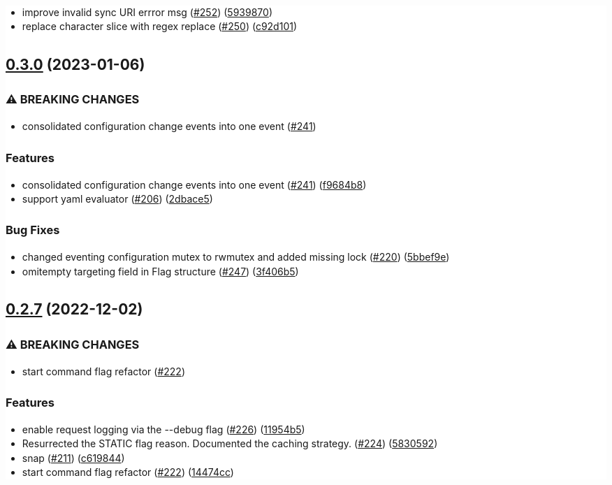 * improve invalid sync URI errror msg ([#252](https://github.com/open-feature/flagd/issues/252)) ([5939870](https://github.com/open-feature/flagd/commit/5939870b8994dbca585c53dd022485090aab2406))
* replace character slice with regex replace ([#250](https://github.com/open-feature/flagd/issues/250)) ([c92d101](https://github.com/open-feature/flagd/commit/c92d1012b0de6af694c3af2fede28053e2572b04))

## [0.3.0](https://github.com/open-feature/flagd/compare/v0.2.7...v0.3.0) (2023-01-06)


### ⚠ BREAKING CHANGES

* consolidated configuration change events into one event ([#241](https://github.com/open-feature/flagd/issues/241))

### Features

* consolidated configuration change events into one event ([#241](https://github.com/open-feature/flagd/issues/241)) ([f9684b8](https://github.com/open-feature/flagd/commit/f9684b858dfef40576e0031654b421a37e8bb1d6))
* support yaml evaluator ([#206](https://github.com/open-feature/flagd/issues/206)) ([2dbace5](https://github.com/open-feature/flagd/commit/2dbace5b6bb8e187a7d44a3d3ec14190c63b3ae0))


### Bug Fixes

* changed eventing configuration mutex to rwmutex and added missing lock ([#220](https://github.com/open-feature/flagd/issues/220)) ([5bbef9e](https://github.com/open-feature/flagd/commit/5bbef9ea4b1960686e58298c2c2e192ca99f072f))
* omitempty targeting field in Flag structure ([#247](https://github.com/open-feature/flagd/issues/247)) ([3f406b5](https://github.com/open-feature/flagd/commit/3f406b53bda8b5beb8b0929da3802a0368c13151))

## [0.2.7](https://github.com/open-feature/flagd/compare/v0.2.5...v0.2.7) (2022-12-02)


### ⚠ BREAKING CHANGES

* start command flag refactor ([#222](https://github.com/open-feature/flagd/issues/222))

### Features

* enable request logging via the --debug flag ([#226](https://github.com/open-feature/flagd/issues/226)) ([11954b5](https://github.com/open-feature/flagd/commit/11954b521cc6197d0dc04b163e66e38d4c288047))
* Resurrected the STATIC flag reason. Documented the caching strategy. ([#224](https://github.com/open-feature/flagd/issues/224)) ([5830592](https://github.com/open-feature/flagd/commit/5830592053c55dc9e55c16854e40c3fc8345d6d1))
* snap ([#211](https://github.com/open-feature/flagd/issues/211)) ([c619844](https://github.com/open-feature/flagd/commit/c61984448d5cdadec62b5cf6f7e24fc5f75a3738))
* start command flag refactor ([#222](https://github.com/open-feature/flagd/issues/222)) ([14474cc](https://github.com/open-feature/flagd/commit/14474ccf65b9b92213e8c792e94c458022484df4))
